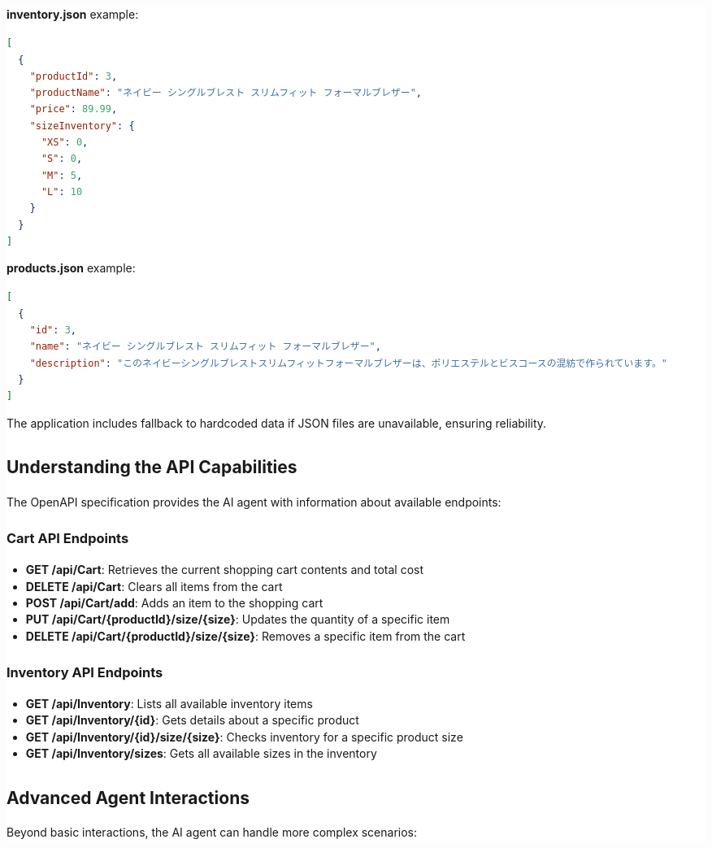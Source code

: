 **inventory.json** example:
```json
[
  {
    "productId": 3,
    "productName": "ネイビー シングルブレスト スリムフィット フォーマルブレザー",
    "price": 89.99,
    "sizeInventory": {
      "XS": 0,
      "S": 0,
      "M": 5,
      "L": 10
    }
  }
]
```

**products.json** example:
```json
[
  {
    "id": 3,
    "name": "ネイビー シングルブレスト スリムフィット フォーマルブレザー",
    "description": "このネイビーシングルブレストスリムフィットフォーマルブレザーは、ポリエステルとビスコースの混紡で作られています。"
  }
]
```

The application includes fallback to hardcoded data if JSON files are unavailable, ensuring reliability.

## Understanding the API Capabilities

The OpenAPI specification provides the AI agent with information about available endpoints:

### Cart API Endpoints
- **GET /api/Cart**: Retrieves the current shopping cart contents and total cost
- **DELETE /api/Cart**: Clears all items from the cart
- **POST /api/Cart/add**: Adds an item to the shopping cart
- **PUT /api/Cart/{productId}/size/{size}**: Updates the quantity of a specific item
- **DELETE /api/Cart/{productId}/size/{size}**: Removes a specific item from the cart

### Inventory API Endpoints
- **GET /api/Inventory**: Lists all available inventory items
- **GET /api/Inventory/{id}**: Gets details about a specific product
- **GET /api/Inventory/{id}/size/{size}**: Checks inventory for a specific product size
- **GET /api/Inventory/sizes**: Gets all available sizes in the inventory

## Advanced Agent Interactions

Beyond basic interactions, the AI agent can handle more complex scenarios:
